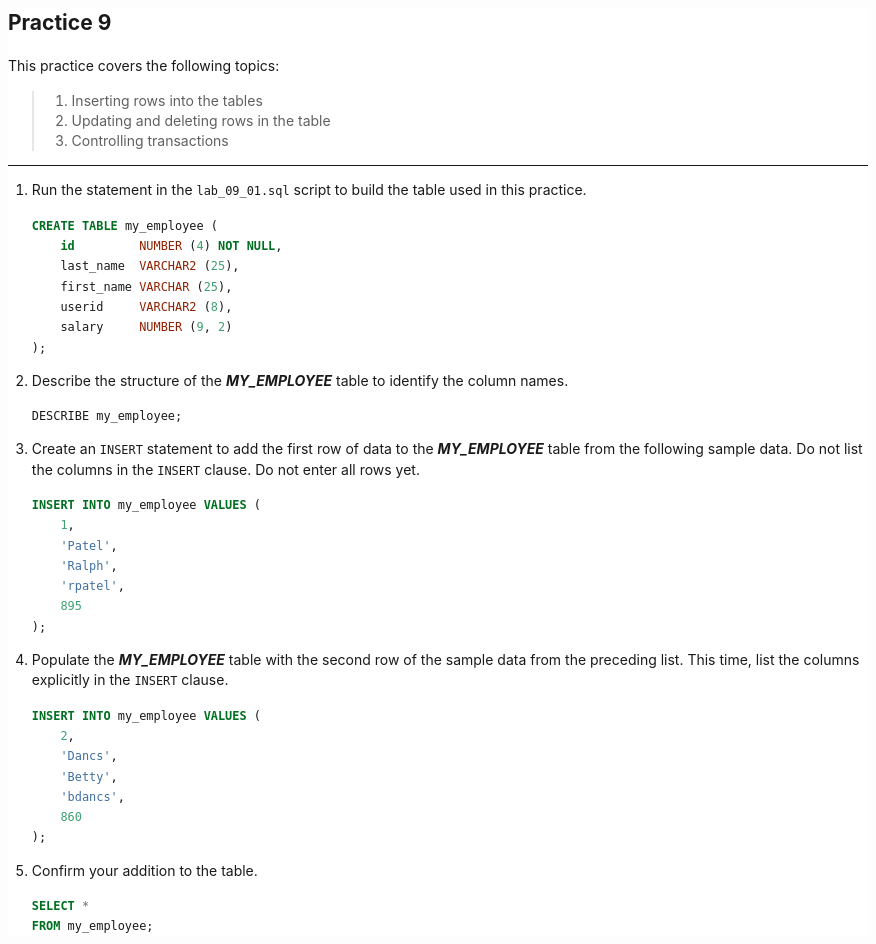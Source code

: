    ```sql
   ```

## Practice 9

This practice covers the following topics:
> 1. Inserting rows into the tables
> 2. Updating and deleting rows in the table
> 3. Controlling transactions

***

1. Run the statement in the `lab_09_01.sql` script to build the table used in this practice.
   ```sql
   CREATE TABLE my_employee (
       id         NUMBER (4) NOT NULL,
       last_name  VARCHAR2 (25),
       first_name VARCHAR (25),
       userid     VARCHAR2 (8),
       salary     NUMBER (9, 2)
   );
   ```

2. Describe the structure of the ***MY_EMPLOYEE*** table to identify the column names.
   ```sql
   DESCRIBE my_employee;
   ```

3. Create an `INSERT` statement to add the first row of data to the ***MY_EMPLOYEE*** table from the following sample
   data. Do not list the columns in the `INSERT` clause. Do not enter all rows yet.
   ```sql
   INSERT INTO my_employee VALUES (
       1,
       'Patel',
       'Ralph',
       'rpatel',
       895
   );
   ```

4. Populate the ***MY_EMPLOYEE*** table with the second row of the sample data from the preceding list. This time, list
   the columns explicitly in the `INSERT` clause.
   ```sql
   INSERT INTO my_employee VALUES (
       2,
       'Dancs',
       'Betty',
       'bdancs',
       860
   );
   ```

5. Confirm your addition to the table.
   ```sql
   SELECT *
   FROM my_employee;
   ```
